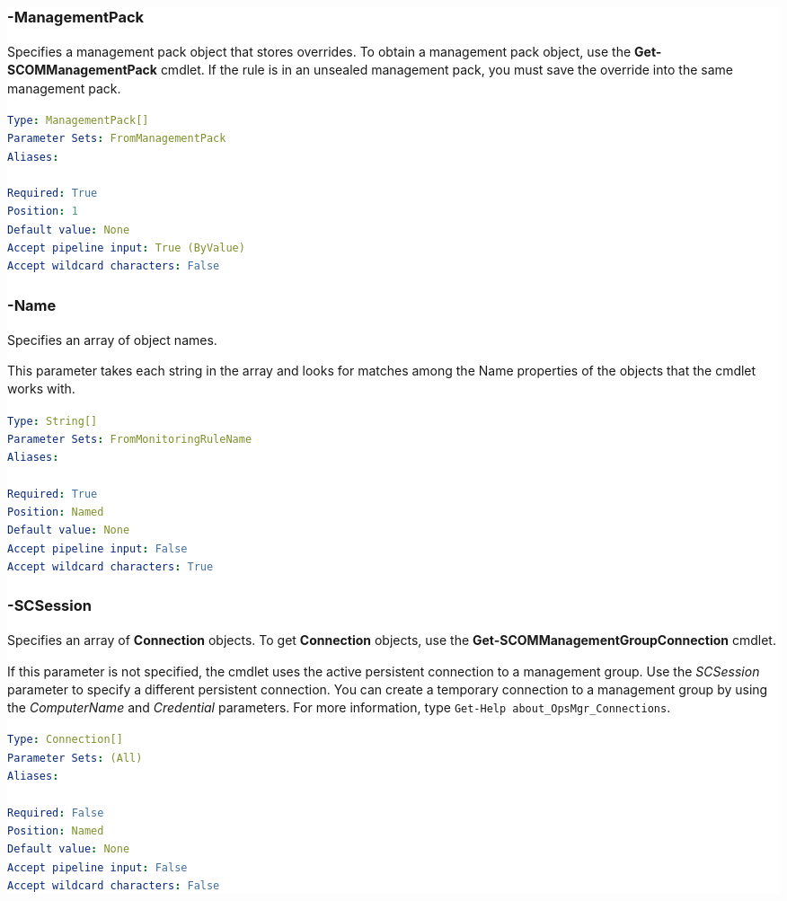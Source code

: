 ### -ManagementPack
Specifies a management pack object that stores overrides.
To obtain a management pack object, use the **Get-SCOMManagementPack** cmdlet.
If the rule is in an unsealed management pack, you must save the override into the same management pack.

```yaml
Type: ManagementPack[]
Parameter Sets: FromManagementPack
Aliases: 

Required: True
Position: 1
Default value: None
Accept pipeline input: True (ByValue)
Accept wildcard characters: False
```

### -Name
Specifies an array of object names.

This parameter takes each string in the array and looks for matches among the Name properties of the objects that the cmdlet works with.

```yaml
Type: String[]
Parameter Sets: FromMonitoringRuleName
Aliases: 

Required: True
Position: Named
Default value: None
Accept pipeline input: False
Accept wildcard characters: True
```

### -SCSession
Specifies an array of **Connection** objects.
To get **Connection** objects, use the **Get-SCOMManagementGroupConnection** cmdlet.

If this parameter is not specified, the cmdlet uses the active persistent connection to a management group.
Use the *SCSession* parameter to specify a different persistent connection.
You can create a temporary connection to a management group by using the *ComputerName* and *Credential* parameters.
For more information, type `Get-Help about_OpsMgr_Connections`.

```yaml
Type: Connection[]
Parameter Sets: (All)
Aliases: 

Required: False
Position: Named
Default value: None
Accept pipeline input: False
Accept wildcard characters: False
```

